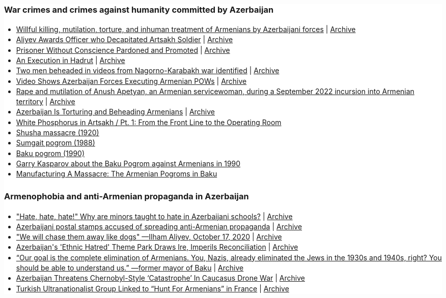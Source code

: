 ### War crimes and crimes against humanity committed by Azerbaijan
- [Willful killing, mutilation, torture, and inhuman treatment of Armenians by Azerbaijani forces](https://azeriwarcrimes.org/atrocities/) | [Archive](https://web.archive.org/web/20230530133232/https://azeriwarcrimes.org/atrocities/)
- [Aliyev Awards Officer who Decapitated Artsakh Soldier](https://asbarez.com/aliyev-awards-officer-who-decapitated-artsakh-soldier/) | [Archive](https://web.archive.org/web/20230803182352/https://asbarez.com/aliyev-awards-officer-who-decapitated-artsakh-soldier/)
- [Prisoner Without Conscience Pardoned and Promoted](https://www.amnestyusa.org/updates/prisoner-without-conscience-pardoned-and-promoted/) | [Archive](https://web.archive.org/web/20230815192747/https://www.amnestyusa.org/updates/prisoner-without-conscience-pardoned-and-promoted/)
- [An Execution in Hadrut](https://www.bellingcat.com/news/rest-of-world/2020/10/15/an-execution-in-hadrut-karabakh/) | [Archive](https://web.archive.org/web/20230718170939/https://www.bellingcat.com/news/rest-of-world/2020/10/15/an-execution-in-hadrut-karabakh/)
- [Two men beheaded in videos from Nagorno-Karabakh war identified](https://www.theguardian.com/world/2020/dec/15/two-men-beheaded-in-videos-from-nagorno-karabakh-war-identified) | [Archive](https://web.archive.org/web/20230603193725/https://www.theguardian.com/world/2020/dec/15/two-men-beheaded-in-videos-from-nagorno-karabakh-war-identified)
- [Video Shows Azerbaijan Forces Executing Armenian POWs](https://www.hrw.org/news/2022/10/14/video-shows-azerbaijan-forces-executing-armenian-pows) | [Archive](https://web.archive.org/web/20230726233956/https://www.hrw.org/news/2022/10/14/video-shows-azerbaijan-forces-executing-armenian-pows)
- [Rape and mutilation of Anush Apetyan, an Armenian servicewoman, during a September 2022 incursion into Armenian territory](https://en.wikipedia.org/wiki/Death_of_Anush_Apetyan) | [Archive](https://web.archive.org/web/20230725211959/https://en.wikipedia.org/wiki/Death_of_Anush_Apetyan)
- [Azerbaijan Is Torturing and Beheading Armenians](https://providencemag.com/2022/12/azerbaijan-is-torturing-and-beheading-armenians/) | [Archive](https://web.archive.org/web/20230601191350/https://providencemag.com/2022/12/azerbaijan-is-torturing-and-beheading-armenians/)
- [White Phosphorus in Artsakh / Pt. 1: From the Front Line to the Operating Room](https://www.youtube.com/watch?v=qjwzHkyGYQA)
- [Shusha massacre (1920)](https://en.wikipedia.org/wiki/Shusha_massacre)
- [Sumgait pogrom (1988)](https://en.wikipedia.org/wiki/Sumgait_pogrom)
- [Baku pogrom (1990)](https://en.wikipedia.org/wiki/Baku_pogrom)
- [Garry Kasparov about the Baku Pogrom against Armenians in 1990](https://www.youtube.com/watch?v=RqXubG9MV10)
- [Manufacturing A Massacre: The Armenian Pogroms in Baku](https://www.youtube.com/watch?v=0HLsdNMR4kY)

### Armenophobia and anti-Armenian propaganda in Azerbaijan
- ["Hate, hate, hate!" Why are minors taught to hate in Azerbaijani schools?](https://www.bbc.com/azeri/region-63203019) | [Archive](https://web.archive.org/web/20221117123534/https%3A%2F%2Fwww.bbc.com%2Fazeri%2Fregion-63203019)
- [Azerbaijani postal stamps accused of spreading anti-Armenian propaganda](https://www.new-east-archive.org/articles/show/12442/azerbaijan-stamps-nagorno-karabakh-war-anti-armenian-propaganda) | [Archive](https://web.archive.org/web/20230811004149/https://www.new-east-archive.org/articles/show/12442/azerbaijan-stamps-nagorno-karabakh-war-anti-armenian-propaganda)
- ["We will chase them away like dogs" —Ilham Aliyev, October 17, 2020](https://president.az/en/articles/view/43334) | [Archive](https://web.archive.org/web/20230728122458/https://president.az/en/articles/view/43334)
- [Azerbaijan's 'Ethnic Hatred' Theme Park Draws Ire, Imperils Reconciliation](https://www.rferl.org/a/azerbaijan-karabakh-theme-park-armenia-ethnic-hatred-aliyev/31217971.html) | [Archive](https://web.archive.org/web/20230603081209/https://www.rferl.org/a/azerbaijan-karabakh-theme-park-armenia-ethnic-hatred-aliyev/31217971.html)
- [“Our goal is the complete elimination of Armenians. You, Nazis, already eliminated the Jews in the 1930s and 1940s, right? You should be able to understand us.” —former mayor of Baku](https://www.armenian-assembly.org/azerbaijangenocideintent) | [Archive](https://web.archive.org/web/20230307055813/https://www.armenian-assembly.org/azerbaijangenocideintent)
- [Azerbaijan Threatens Chernobyl-Style ‘Catastrophe’ In Caucasus Drone War](https://www.forbes.com/sites/davidhambling/2020/07/17/threat-of-chernobyl-style-catastrophe-in-caucasus-drone-war/?sh=760d7a197946) | [Archive](https://web.archive.org/web/20230427051835/https://www.forbes.com/sites/davidhambling/2020/07/17/threat-of-chernobyl-style-catastrophe-in-caucasus-drone-war/)
- [Turkish Ultranationalist Group Linked to “Hunt For Armenians” in France](https://www.vice.com/en/article/epddna/turkey-france-armenia-grey-wolves-lyon) | [Archive](https://web.archive.org/web/20230526141556/https://www.vice.com/en/article/epddna/turkey-france-armenia-grey-wolves-lyon)